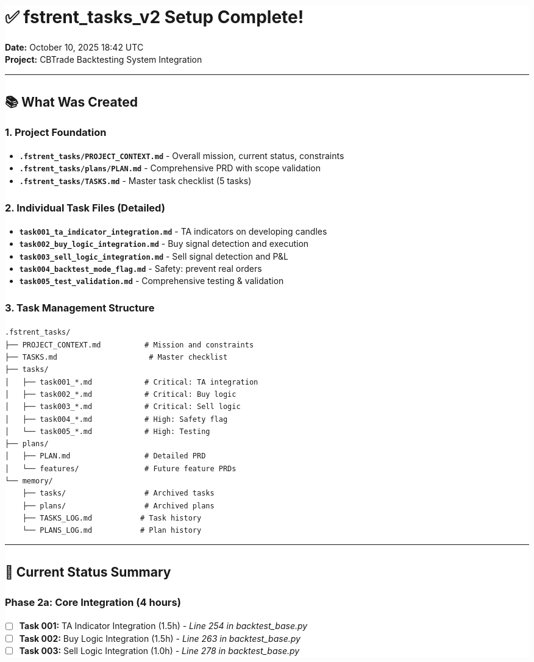 # ✅ fstrent_tasks_v2 Setup Complete!

**Date:** October 10, 2025 18:42 UTC  
**Project:** CBTrade Backtesting System Integration

---

## 📚 What Was Created

### 1. Project Foundation
- **`.fstrent_tasks/PROJECT_CONTEXT.md`** - Overall mission, current status, constraints
- **`.fstrent_tasks/plans/PLAN.md`** - Comprehensive PRD with scope validation
- **`.fstrent_tasks/TASKS.md`** - Master task checklist (5 tasks)

### 2. Individual Task Files (Detailed)
- **`task001_ta_indicator_integration.md`** - TA indicators on developing candles
- **`task002_buy_logic_integration.md`** - Buy signal detection and execution
- **`task003_sell_logic_integration.md`** - Sell signal detection and P&L
- **`task004_backtest_mode_flag.md`** - Safety: prevent real orders
- **`task005_test_validation.md`** - Comprehensive testing & validation

### 3. Task Management Structure
```
.fstrent_tasks/
├── PROJECT_CONTEXT.md          # Mission and constraints
├── TASKS.md                     # Master checklist
├── tasks/
│   ├── task001_*.md            # Critical: TA integration
│   ├── task002_*.md            # Critical: Buy logic
│   ├── task003_*.md            # Critical: Sell logic
│   ├── task004_*.md            # High: Safety flag
│   └── task005_*.md            # High: Testing
├── plans/
│   ├── PLAN.md                 # Detailed PRD
│   └── features/               # Future feature PRDs
└── memory/
    ├── tasks/                  # Archived tasks
    ├── plans/                  # Archived plans
    ├── TASKS_LOG.md           # Task history
    └── PLANS_LOG.md           # Plan history
```

---

## 🎯 Current Status Summary

### Phase 2a: Core Integration (4 hours)
- [ ] **Task 001:** TA Indicator Integration (1.5h) - *Line 254 in backtest_base.py*
- [ ] **Task 002:** Buy Logic Integration (1.5h) - *Line 263 in backtest_base.py*
- [ ] **Task 003:** Sell Logic Integration (1.0h) - *Line 278 in backtest_base.py*
